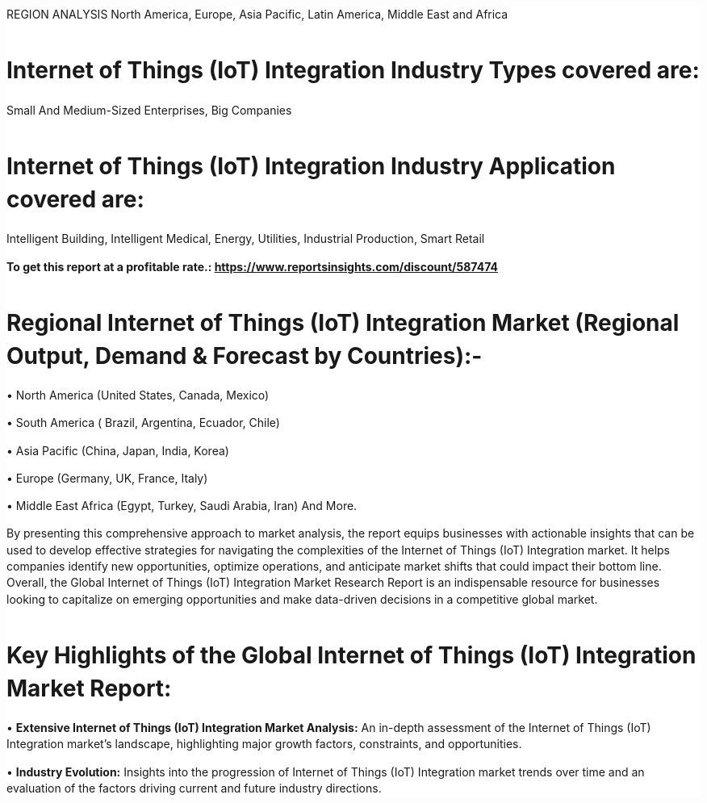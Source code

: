 </tr>
<tr>
<td>REGION ANALYSIS</td>
<td>North America, Europe, Asia Pacific, Latin America, Middle East and Africa</td>
</tr>
</table>

# <strong>Internet of Things (IoT) Integration Industry Types covered are:</strong>

Small And Medium-Sized Enterprises, Big Companies

# <strong>Internet of Things (IoT) Integration Industry Application covered are:</strong>

Intelligent Building, Intelligent Medical, Energy, Utilities, Industrial Production, Smart Retail

<strong>To get this report at a profitable rate.: <a href=https://www.reportsinsights.com/discount/587474>https://www.reportsinsights.com/discount/587474</a></strong></font>

# <strong>Regional Internet of Things (IoT) Integration Market (Regional Output, Demand &amp; Forecast by Countries):-</strong>

• North America (United States, Canada, Mexico)

• South America ( Brazil, Argentina, Ecuador, Chile)

• Asia Pacific (China, Japan, India, Korea)

• Europe (Germany, UK, France, Italy)

• Middle East Africa (Egypt, Turkey, Saudi Arabia, Iran) And More.

By presenting this comprehensive approach to market analysis, the report equips businesses with actionable insights that can be used to develop effective strategies for navigating the complexities of the Internet of Things (IoT) Integration market. It helps companies identify new opportunities, optimize operations, and anticipate market shifts that could impact their bottom line. Overall, the Global Internet of Things (IoT) Integration Market Research Report is an indispensable resource for businesses looking to capitalize on emerging opportunities and make data-driven decisions in a competitive global market.

# <strong>Key Highlights of the Global Internet of Things (IoT) Integration Market Report:</strong>

• <strong>Extensive Internet of Things (IoT) Integration Market Analysis:</strong> An in-depth assessment of the Internet of Things (IoT) Integration market’s landscape, highlighting major growth factors, constraints, and opportunities.

• <strong>Industry Evolution:</strong> Insights into the progression of Internet of Things (IoT) Integration market trends over time and an evaluation of the factors driving current and future industry directions.
